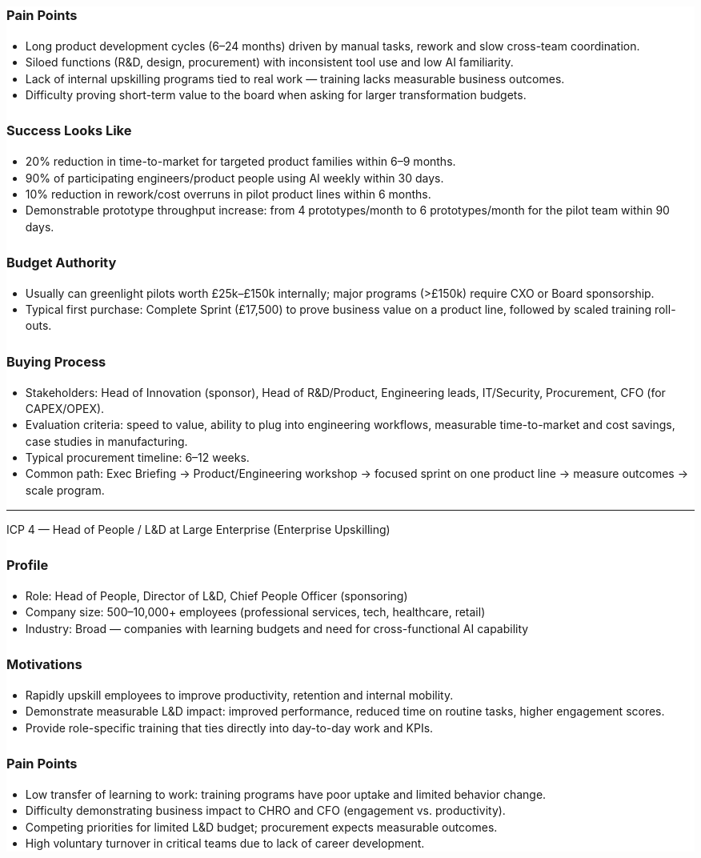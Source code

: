 ### Pain Points
- Long product development cycles (6–24 months) driven by manual tasks, rework and slow cross-team coordination.
- Siloed functions (R&D, design, procurement) with inconsistent tool use and low AI familiarity.
- Lack of internal upskilling programs tied to real work — training lacks measurable business outcomes.
- Difficulty proving short-term value to the board when asking for larger transformation budgets.

### Success Looks Like
- 20% reduction in time-to-market for targeted product families within 6–9 months.
- 90% of participating engineers/product people using AI weekly within 30 days.
- 10% reduction in rework/cost overruns in pilot product lines within 6 months.
- Demonstrable prototype throughput increase: from 4 prototypes/month to 6 prototypes/month for the pilot team within 90 days.

### Budget Authority
- Usually can greenlight pilots worth £25k–£150k internally; major programs (>£150k) require CXO or Board sponsorship.
- Typical first purchase: Complete Sprint (£17,500) to prove business value on a product line, followed by scaled training roll-outs.

### Buying Process
- Stakeholders: Head of Innovation (sponsor), Head of R&D/Product, Engineering leads, IT/Security, Procurement, CFO (for CAPEX/OPEX).
- Evaluation criteria: speed to value, ability to plug into engineering workflows, measurable time-to-market and cost savings, case studies in manufacturing.
- Typical procurement timeline: 6–12 weeks.
- Common path: Exec Briefing → Product/Engineering workshop → focused sprint on one product line → measure outcomes → scale program.

---

ICP 4 — Head of People / L&D at Large Enterprise (Enterprise Upskilling)
### Profile
- Role: Head of People, Director of L&D, Chief People Officer (sponsoring)
- Company size: 500–10,000+ employees (professional services, tech, healthcare, retail)
- Industry: Broad — companies with learning budgets and need for cross-functional AI capability

### Motivations
- Rapidly upskill employees to improve productivity, retention and internal mobility.
- Demonstrate measurable L&D impact: improved performance, reduced time on routine tasks, higher engagement scores.
- Provide role-specific training that ties directly into day-to-day work and KPIs.

### Pain Points
- Low transfer of learning to work: training programs have poor uptake and limited behavior change.
- Difficulty demonstrating business impact to CHRO and CFO (engagement vs. productivity).
- Competing priorities for limited L&D budget; procurement expects measurable outcomes.
- High voluntary turnover in critical teams due to lack of career development.
